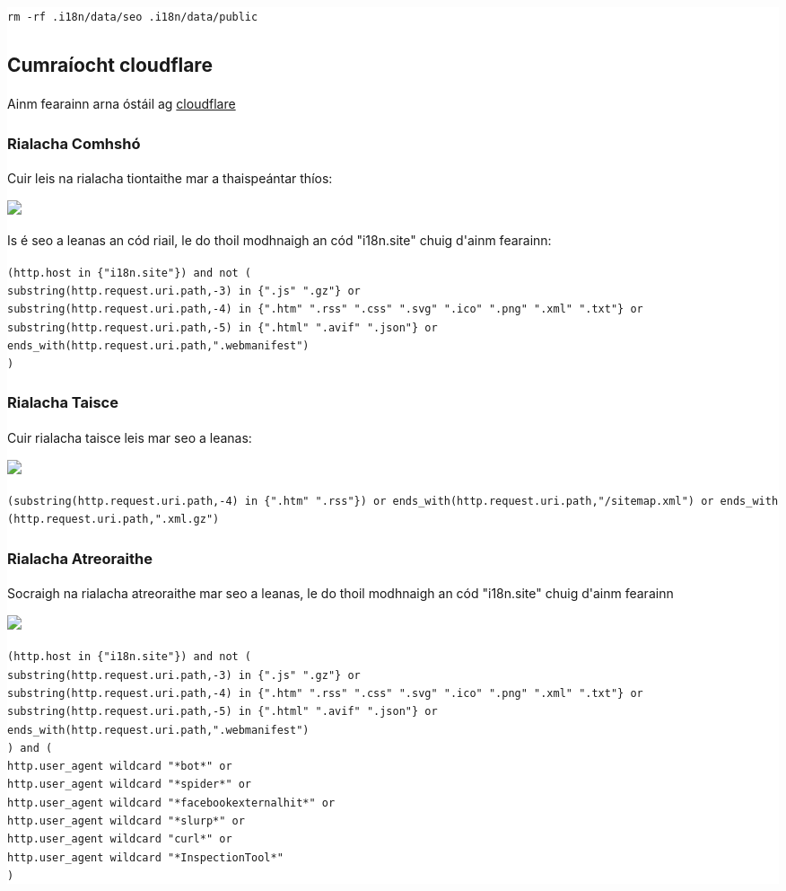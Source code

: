 ```
rm -rf .i18n/data/seo .i18n/data/public
```


## Cumraíocht cloudflare

Ainm fearainn arna óstáil ag [cloudflare](//www.cloudflare.com)

### Rialacha Comhshó

Cuir leis na rialacha tiontaithe mar a thaispeántar thíos:

![](//p.3ti.site/1725436822.avif)

Is é seo a leanas an cód riail, le do thoil modhnaigh an cód "i18n.site" chuig d'ainm fearainn:

```
(http.host in {"i18n.site"}) and not (
substring(http.request.uri.path,-3) in {".js" ".gz"} or
substring(http.request.uri.path,-4) in {".htm" ".rss" ".css" ".svg" ".ico" ".png" ".xml" ".txt"} or
substring(http.request.uri.path,-5) in {".html" ".avif" ".json"} or
ends_with(http.request.uri.path,".webmanifest")
)
```

### Rialacha Taisce

Cuir rialacha taisce leis mar seo a leanas:

![](//p.3ti.site/1725437039.avif)

```
(substring(http.request.uri.path,-4) in {".htm" ".rss"}) or ends_with(http.request.uri.path,"/sitemap.xml") or ends_with(http.request.uri.path,".xml.gz")
```

### Rialacha Atreoraithe

Socraigh na rialacha atreoraithe mar seo a leanas, le do thoil modhnaigh an cód "i18n.site" chuig d'ainm fearainn

![](//p.3ti.site/1725437096.avif)

```
(http.host in {"i18n.site"}) and not (
substring(http.request.uri.path,-3) in {".js" ".gz"} or
substring(http.request.uri.path,-4) in {".htm" ".rss" ".css" ".svg" ".ico" ".png" ".xml" ".txt"} or
substring(http.request.uri.path,-5) in {".html" ".avif" ".json"} or
ends_with(http.request.uri.path,".webmanifest")
) and (
http.user_agent wildcard "*bot*" or
http.user_agent wildcard "*spider*" or
http.user_agent wildcard "*facebookexternalhit*" or
http.user_agent wildcard "*slurp*" or
http.user_agent wildcard "curl*" or
http.user_agent wildcard "*InspectionTool*"
)
```
